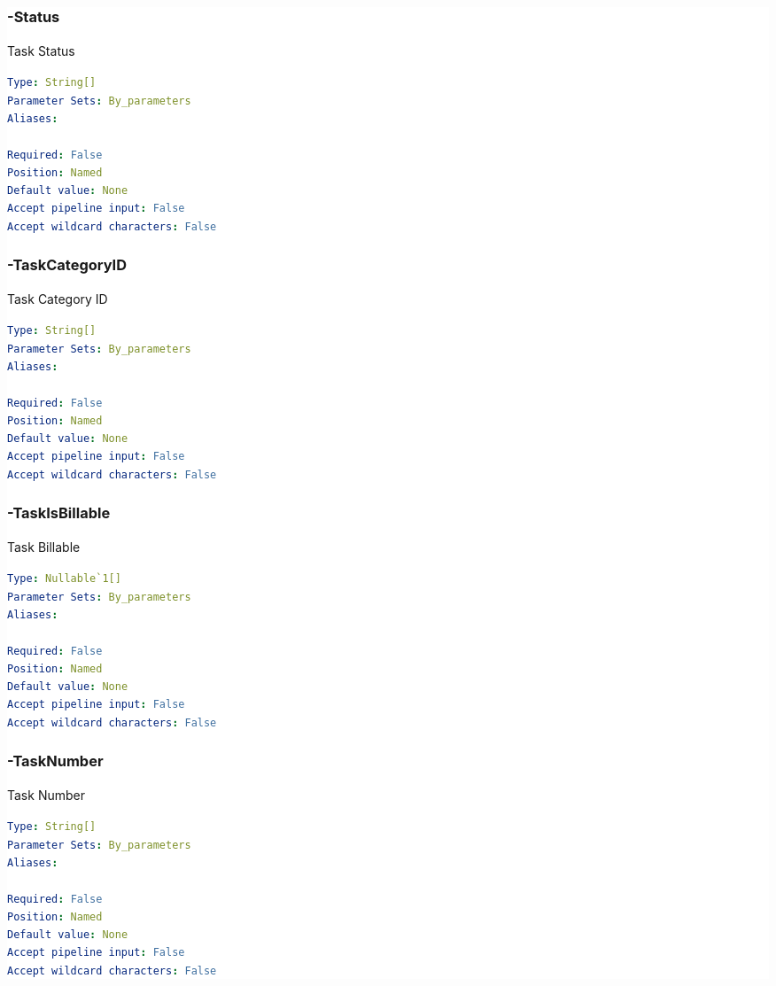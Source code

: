 ### -Status
Task Status

```yaml
Type: String[]
Parameter Sets: By_parameters
Aliases:

Required: False
Position: Named
Default value: None
Accept pipeline input: False
Accept wildcard characters: False
```

### -TaskCategoryID
Task Category ID

```yaml
Type: String[]
Parameter Sets: By_parameters
Aliases:

Required: False
Position: Named
Default value: None
Accept pipeline input: False
Accept wildcard characters: False
```

### -TaskIsBillable
Task Billable

```yaml
Type: Nullable`1[]
Parameter Sets: By_parameters
Aliases:

Required: False
Position: Named
Default value: None
Accept pipeline input: False
Accept wildcard characters: False
```

### -TaskNumber
Task Number

```yaml
Type: String[]
Parameter Sets: By_parameters
Aliases:

Required: False
Position: Named
Default value: None
Accept pipeline input: False
Accept wildcard characters: False
```
